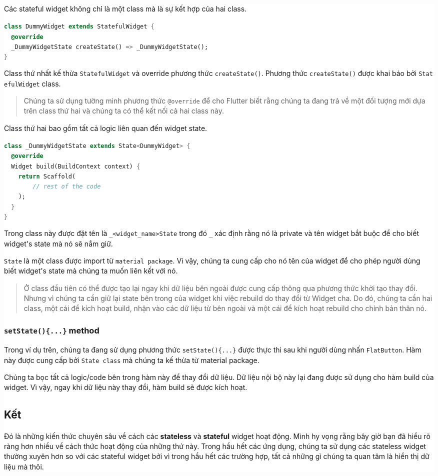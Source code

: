 Các stateful widget không chỉ là một class mà là sự kết hợp của hai class.

```dart
class DummyWidget extends StatefulWidget {
  @override
  _DummyWidgetState createState() => _DummyWidgetState();
}
```

Class thứ nhất kế thừa `StatefulWidget` và override phương thức `createState()`. Phương thức `createState()` được khai báo bởi `StatefulWidget` class.

> Chúng ta sử dụng tường minh phương thức `@override` để cho Flutter biết rằng chúng ta đang trả về một đối tượng mới dựa trên class thứ hai và chúng ta có thể kết nối cả hai class này.

Class thứ hai bao gồm tất cả logic liên quan đến widget state.

```dart
class _DummyWidgetState extends State<DummyWidget> {
  @override
  Widget build(BuildContext context) {
    return Scaffold(
        // rest of the code
    );
  }
}	
```

Trong class này được đặt tên là `_<widget_name>State` trong đó `_` xác định rằng nó là private và tên widget bắt buộc để cho biết widget's state mà nó sẽ nắm giữ.

`State` là một class được import từ `material package`. Vì vậy, chúng ta cung cấp cho nó tên của widget để cho phép người dùng biết widget's state mà chúng ta muốn liên kết với nó.

> Ở class đầu tiên có thể được tạo lại ngay khi dữ liệu bên ngoài được cung cấp thông qua phương thức khởi tạo thay đổi. Nhưng vì chúng ta cần giữ lại state bên trong của widget khi việc rebuild do thay đổi từ Widget cha. Do đó, chúng ta cần hai class, một cái để kích hoạt build, nhận vào các dữ liệu từ bên ngoài và một cái để kích hoạt rebuild cho chính bản thân nó.

### `setState(){...}` method

Trong ví dụ trên, chúng ta đang sử dụng phương thức `setState(){...}` được thực thi sau khi người dùng nhấn `FlatButton`. Hàm này được cung cấp bởi `State class` mà chúng ta kế thừa từ material package.

Chúng ta bọc tất cả logic/code bên trong hàm này để thay đổi dữ liệu. Dữ liệu nội bộ này lại đang được sử dụng cho hàm build của widget. Vì vậy, ngay khi dữ liệu này thay đổi, hàm build sẽ được kích hoạt.

## Kết

Đó là những kiến thức chuyên sâu về cách các **stateless** và **stateful** widget hoạt động. Mình hy vọng rằng bây giờ bạn đã hiểu rõ ràng hơn nhiều về cách thức hoạt động của những thứ này. Trong hầu hết các ứng dụng, chúng ta sử dụng các stateless widget thường xuyên hơn so với các stateful widget bởi vì trong hầu hết các trường hợp, tất cả những gì chúng ta quan tâm là hiển thị dữ liệu mà thôi.
